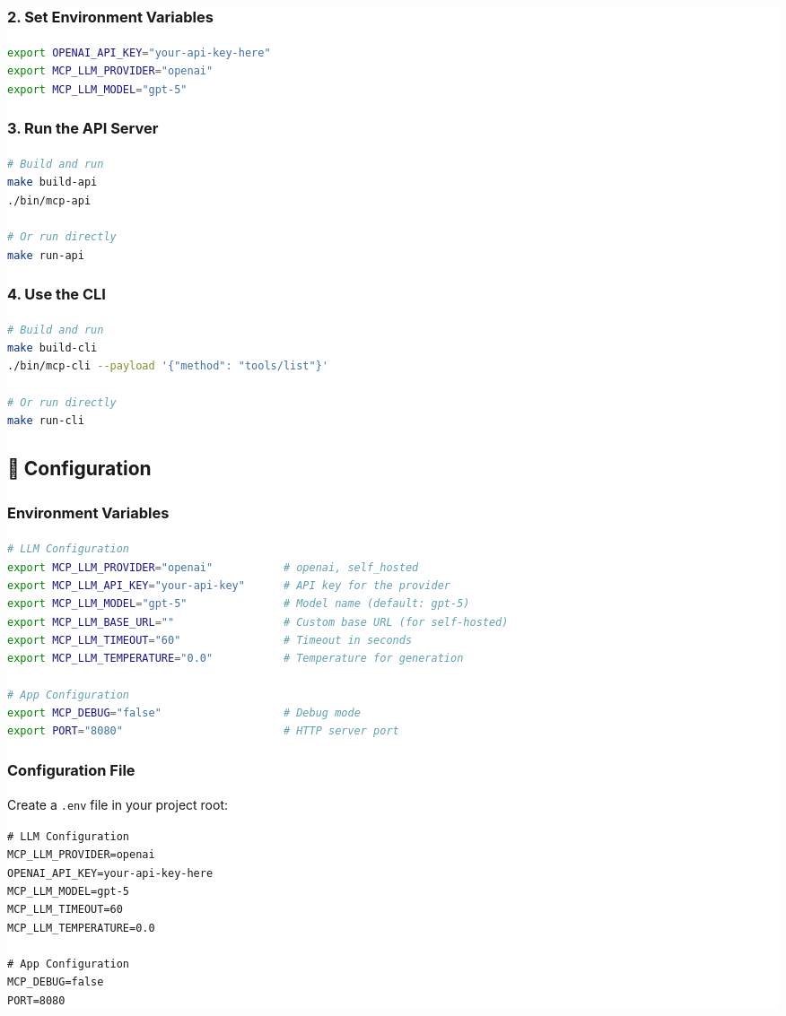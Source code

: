 ### 2. Set Environment Variables

```bash
export OPENAI_API_KEY="your-api-key-here"
export MCP_LLM_PROVIDER="openai"
export MCP_LLM_MODEL="gpt-5"
```

### 3. Run the API Server

```bash
# Build and run
make build-api
./bin/mcp-api

# Or run directly
make run-api
```

### 4. Use the CLI

```bash
# Build and run
make build-cli
./bin/mcp-cli --payload '{"method": "tools/list"}'

# Or run directly
make run-cli
```

## 🔧 Configuration

### Environment Variables

```bash
# LLM Configuration
export MCP_LLM_PROVIDER="openai"           # openai, self_hosted
export MCP_LLM_API_KEY="your-api-key"      # API key for the provider
export MCP_LLM_MODEL="gpt-5"               # Model name (default: gpt-5)
export MCP_LLM_BASE_URL=""                 # Custom base URL (for self-hosted)
export MCP_LLM_TIMEOUT="60"                # Timeout in seconds
export MCP_LLM_TEMPERATURE="0.0"           # Temperature for generation

# App Configuration
export MCP_DEBUG="false"                   # Debug mode
export PORT="8080"                         # HTTP server port
```

### Configuration File

Create a `.env` file in your project root:

```env
# LLM Configuration
MCP_LLM_PROVIDER=openai
OPENAI_API_KEY=your-api-key-here
MCP_LLM_MODEL=gpt-5
MCP_LLM_TIMEOUT=60
MCP_LLM_TEMPERATURE=0.0

# App Configuration
MCP_DEBUG=false
PORT=8080
```
